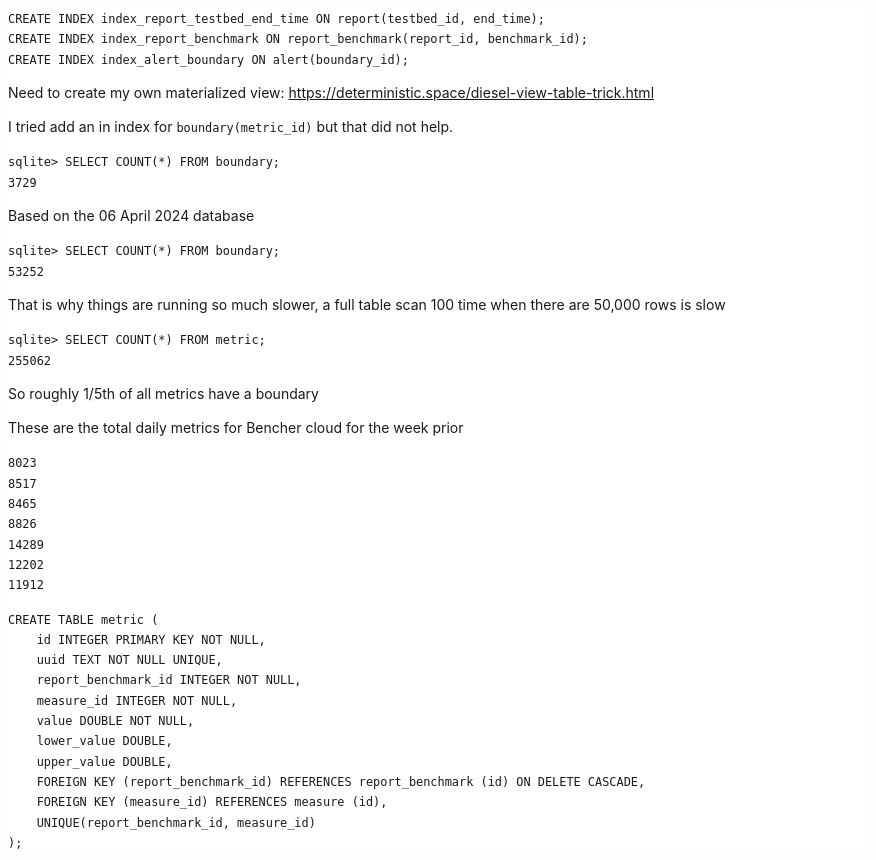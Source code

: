 ```
CREATE INDEX index_report_testbed_end_time ON report(testbed_id, end_time);
CREATE INDEX index_report_benchmark ON report_benchmark(report_id, benchmark_id);
CREATE INDEX index_alert_boundary ON alert(boundary_id);
```

Need to create my own materialized view:
https://deterministic.space/diesel-view-table-trick.html

I tried add an in index for `boundary(metric_id)` but that did not help.

```
sqlite> SELECT COUNT(*) FROM boundary;
3729
```

Based on the 06 April 2024 database

```
sqlite> SELECT COUNT(*) FROM boundary;
53252
```

That is why things are running so much slower, a full table scan  100 time when there are 50,000 rows is slow

```
sqlite> SELECT COUNT(*) FROM metric;
255062
```

So roughly 1/5th of all metrics have a boundary

These are the total daily metrics for Bencher cloud for the week prior

```
8023
8517
8465
8826
14289
12202
11912
```

```
CREATE TABLE metric (
    id INTEGER PRIMARY KEY NOT NULL,
    uuid TEXT NOT NULL UNIQUE,
    report_benchmark_id INTEGER NOT NULL,
    measure_id INTEGER NOT NULL,
    value DOUBLE NOT NULL,
    lower_value DOUBLE,
    upper_value DOUBLE,
    FOREIGN KEY (report_benchmark_id) REFERENCES report_benchmark (id) ON DELETE CASCADE,
    FOREIGN KEY (measure_id) REFERENCES measure (id),
    UNIQUE(report_benchmark_id, measure_id)
);
```
